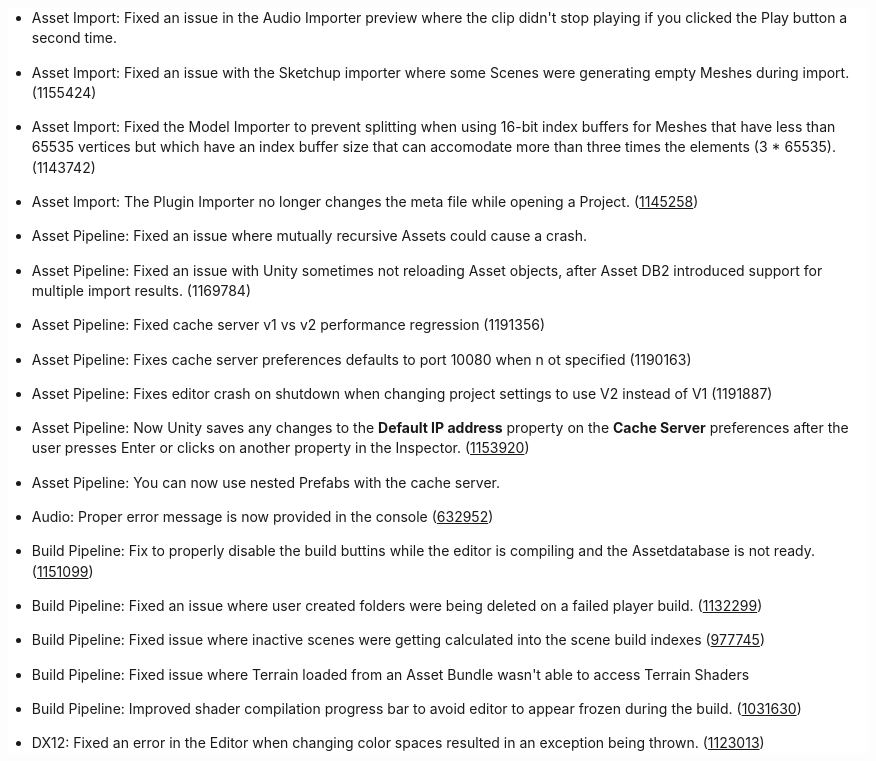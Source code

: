 *   Asset Import: Fixed an issue in the Audio Importer preview where the clip didn't stop playing if you clicked the Play button a second time.
    
*   Asset Import: Fixed an issue with the Sketchup importer where some Scenes were generating empty Meshes during import. (1155424)
    
*   Asset Import: Fixed the Model Importer to prevent splitting when using 16-bit index buffers for Meshes that have less than 65535 vertices but which have an index buffer size that can accomodate more than three times the elements (3 \* 65535). (1143742)
    
*   Asset Import: The Plugin Importer no longer changes the meta file while opening a Project. ([1145258](https://issuetracker.unity3d.com/issues/plugin-importer-is-changing-my-binary-dll-meta-files))
    
*   Asset Pipeline: Fixed an issue where mutually recursive Assets could cause a crash.
    
*   Asset Pipeline: Fixed an issue with Unity sometimes not reloading Asset objects, after Asset DB2 introduced support for multiple import results. (1169784)
    
*   Asset Pipeline: Fixed cache server v1 vs v2 performance regression (1191356)
    
*   Asset Pipeline: Fixes cache server preferences defaults to port 10080 when n ot specified (1190163)
    
*   Asset Pipeline: Fixes editor crash on shutdown when changing project settings to use V2 instead of V1 (1191887)
    
*   Asset Pipeline: Now Unity saves any changes to the **Default IP address** property on the **Cache Server** preferences after the user presses Enter or clicks on another property in the Inspector. ([1153920](https://issuetracker.unity3d.com/issues/ip-address-field-in-cache-server-setting-is-not-applied-until-pressing-enter-key-or-clicking-on-another-text-field))
    
*   Asset Pipeline: You can now use nested Prefabs with the cache server.
    
*   Audio: Proper error message is now provided in the console ([632952](https://issuetracker.unity3d.com/issues/network-streamed-audio-will-not-load-in-audio-clip))
    
*   Build Pipeline: Fix to properly disable the build buttins while the editor is compiling and the Assetdatabase is not ready. ([1151099](https://issuetracker.unity3d.com/issues/editor-build-settings-build-button-is-activated-before-switch-platform-process-is-finished))
    
*   Build Pipeline: Fixed an issue where user created folders were being deleted on a failed player build. ([1132299](https://issuetracker.unity3d.com/issues/uwp-empty-folder-that-was-selected-for-build-is-deleted-if-build-fails))
    
*   Build Pipeline: Fixed issue where inactive scenes were getting calculated into the scene build indexes ([977745](https://issuetracker.unity3d.com/issues/scene-dot-buildindex-returned-after-building-project-ignores-inactive-scenes-in-build-list))
    
*   Build Pipeline: Fixed issue where Terrain loaded from an Asset Bundle wasn't able to access Terrain Shaders
    
*   Build Pipeline: Improved shader compilation progress bar to avoid editor to appear frozen during the build. ([1031630](https://issuetracker.unity3d.com/issues/unity-build-process-freezes-when-compiling-shader))
    
*   DX12: Fixed an error in the Editor when changing color spaces resulted in an exception being thrown. ([1123013](https://issuetracker.unity3d.com/issues/graphicsgeneral-m-resourcetokeymap-dot-find-tid-equals-equals-m-resourcetokeymap-dot-end-exception-is-thrown-on-changing-color-space-to-gamma))
    